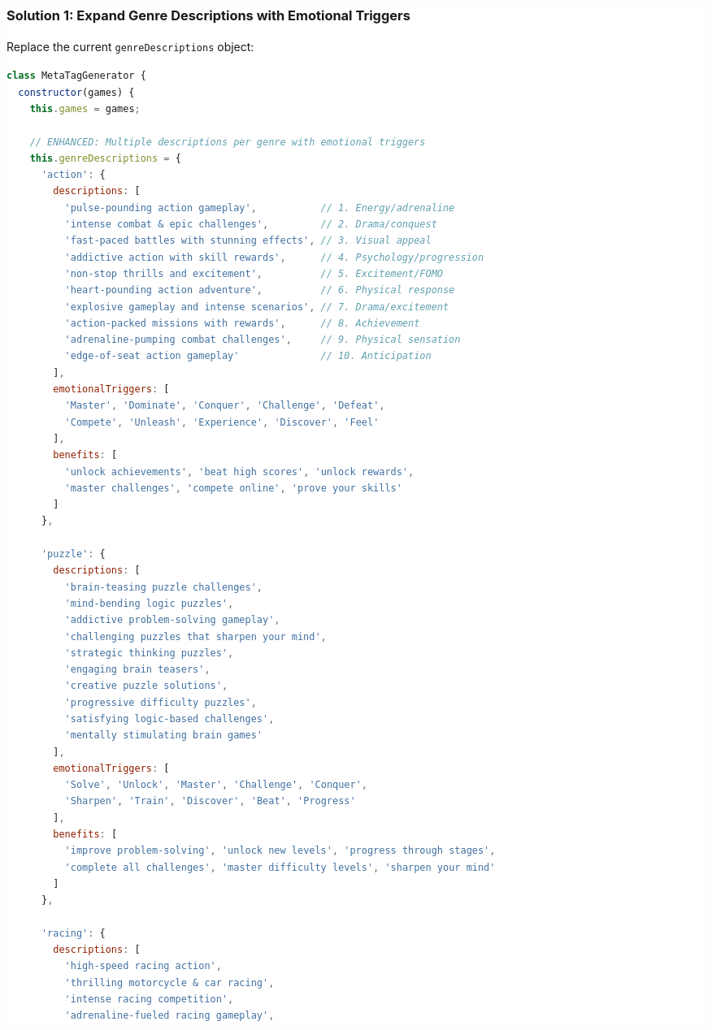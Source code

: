 ### Solution 1: Expand Genre Descriptions with Emotional Triggers

Replace the current `genreDescriptions` object:

```javascript
class MetaTagGenerator {
  constructor(games) {
    this.games = games;

    // ENHANCED: Multiple descriptions per genre with emotional triggers
    this.genreDescriptions = {
      'action': {
        descriptions: [
          'pulse-pounding action gameplay',           // 1. Energy/adrenaline
          'intense combat & epic challenges',         // 2. Drama/conquest
          'fast-paced battles with stunning effects', // 3. Visual appeal
          'addictive action with skill rewards',      // 4. Psychology/progression
          'non-stop thrills and excitement',          // 5. Excitement/FOMO
          'heart-pounding action adventure',          // 6. Physical response
          'explosive gameplay and intense scenarios', // 7. Drama/excitement
          'action-packed missions with rewards',      // 8. Achievement
          'adrenaline-pumping combat challenges',     // 9. Physical sensation
          'edge-of-seat action gameplay'              // 10. Anticipation
        ],
        emotionalTriggers: [
          'Master', 'Dominate', 'Conquer', 'Challenge', 'Defeat',
          'Compete', 'Unleash', 'Experience', 'Discover', 'Feel'
        ],
        benefits: [
          'unlock achievements', 'beat high scores', 'unlock rewards',
          'master challenges', 'compete online', 'prove your skills'
        ]
      },

      'puzzle': {
        descriptions: [
          'brain-teasing puzzle challenges',
          'mind-bending logic puzzles',
          'addictive problem-solving gameplay',
          'challenging puzzles that sharpen your mind',
          'strategic thinking puzzles',
          'engaging brain teasers',
          'creative puzzle solutions',
          'progressive difficulty puzzles',
          'satisfying logic-based challenges',
          'mentally stimulating brain games'
        ],
        emotionalTriggers: [
          'Solve', 'Unlock', 'Master', 'Challenge', 'Conquer',
          'Sharpen', 'Train', 'Discover', 'Beat', 'Progress'
        ],
        benefits: [
          'improve problem-solving', 'unlock new levels', 'progress through stages',
          'complete all challenges', 'master difficulty levels', 'sharpen your mind'
        ]
      },

      'racing': {
        descriptions: [
          'high-speed racing action',
          'thrilling motorcycle & car racing',
          'intense racing competition',
          'adrenaline-fueled racing gameplay',
```